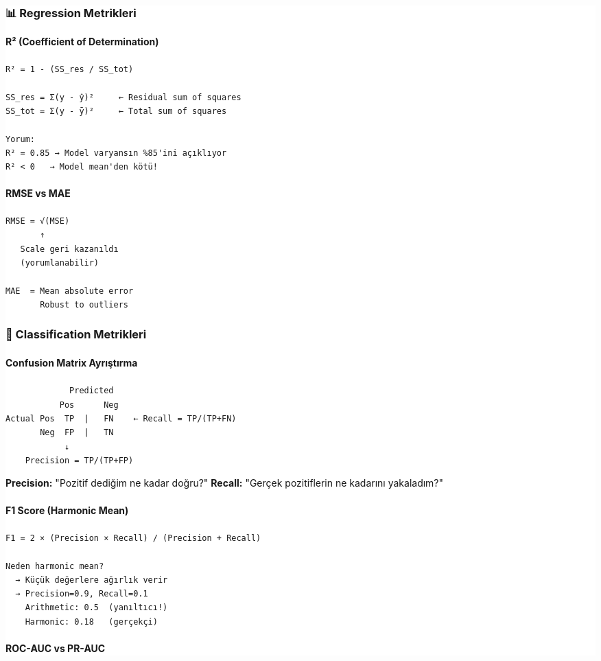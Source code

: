 ### 📊 Regression Metrikleri

#### R² (Coefficient of Determination)
```
R² = 1 - (SS_res / SS_tot)

SS_res = Σ(y - ŷ)²     ← Residual sum of squares
SS_tot = Σ(y - ȳ)²     ← Total sum of squares

Yorum:
R² = 0.85 → Model varyansın %85'ini açıklıyor
R² < 0   → Model mean'den kötü!
```

#### RMSE vs MAE
```
RMSE = √(MSE)
       ↑
   Scale geri kazanıldı
   (yorumlanabilir)

MAE  = Mean absolute error
       Robust to outliers
```

### 🎯 Classification Metrikleri

#### Confusion Matrix Ayrıştırma

```
             Predicted
           Pos      Neg
Actual Pos  TP  |   FN    ← Recall = TP/(TP+FN)
       Neg  FP  |   TN
            ↓
    Precision = TP/(TP+FP)
```

**Precision:** "Pozitif dediğim ne kadar doğru?"
**Recall:** "Gerçek pozitiflerin ne kadarını yakaladım?"

#### F1 Score (Harmonic Mean)
```
F1 = 2 × (Precision × Recall) / (Precision + Recall)

Neden harmonic mean?
  → Küçük değerlere ağırlık verir
  → Precision=0.9, Recall=0.1
    Arithmetic: 0.5  (yanıltıcı!)
    Harmonic: 0.18   (gerçekçi)
```

#### ROC-AUC vs PR-AUC
